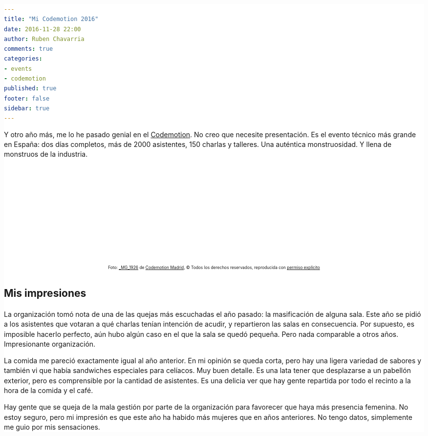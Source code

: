 ```yaml
---
title: "Mi Codemotion 2016"
date: 2016-11-28 22:00
author: Ruben Chavarria
comments: true
categories: 
- events
- codemotion
published: true
footer: false
sidebar: true
---
```


Y otro año más, me lo he pasado genial en el [Codemotion]. No creo que necesite
presentación. Es el evento técnico más grande en España: dos días completos,
más de 2000 asistentes, 150 charlas y talleres. Una auténtica monstruosidad. Y
llena de monstruos de la industria.

<div style="background-image: url('/images/2016/codemotion-2016.jpg');
            width: 100%;
            height: 14em;
            background-position: center 0;
            background-size: cover;"></div>

<div style="text-align: center">
  <span style="font-size: 60%">
Foto: <a href="https://flic.kr/p/NjN8Hv">_MG_1926</a> de <a href="https://www.flickr.com/photos/78483623@N07/">Codemotion Madrid</a>, &copy; Todos los derechos reservados, reproducida con <a href="https://twitter.com/codemotion_es/status/803259905213952000">permiso explícito</a>
  </span>
</div>



## Mis impresiones

La organización tomó nota de una de las quejas más escuchadas el año pasado: la
masificación de alguna sala. Este año se pidió a los asistentes que votaran a
qué charlas tenían intención de acudir, y repartieron las salas en
consecuencia. Por supuesto, es imposible hacerlo perfecto, aún hubo algún caso
en el que la sala se quedó pequeña. Pero nada comparable a otros años.
Impresionante organización.

La comida me pareció exactamente igual al año anterior. En mi opinión se queda
corta, pero hay una ligera variedad de sabores y también vi que había
sandwiches especiales para celíacos. Muy buen detalle. Es una lata tener que
desplazarse a un pabellón exterior, pero es comprensible por la cantidad de
asistentes. Es una delicia ver que hay gente repartida por todo el recinto a la
hora de la comida y el café.

Hay gente que se queja de la mala gestión por parte de la organización para
favorecer que haya más presencia femenina. No estoy seguro, pero mi impresión
es que este año ha habido más mujeres que en años anteriores. No tengo datos,
simplemente me guio por mis sensaciones.


[Codemotion]: https://2016.codemotion.es/
[Los androides no sueñan con ovejas eléctricas, sueñan con conciliar]: https://2016.codemotion.es/agenda.html#5732408326356992/90194003
[Teletrabajo en el mundo real]: https://2016.codemotion.es/agenda.html#5732408326356992/88334002
[8 formas de mejorar tu vida gracias a los logs]: https://2016.codemotion.es/agenda.html#5732408326356992/85544001
[Intraemprendimiento para frikis]: https://2016.codemotion.es/agenda.html#5732408326356992/84654003
[Aprender a distinguir el problema de la solución]: https://2016.codemotion.es/agenda.html#5732408326356992/86444010
[el idioma en los eventos técnicos]: http://www.carlosble.com/2016/11/el-ingles-la-diversidad-y-la-comida-en-las-conferencias/?lang=es
[99 líneas que lo simplifican todo]: https://2016.codemotion.es/agenda.html#5732408326356992/83544002
[Lo que deberías saber sobre testing para irte de cañas con @pedro_g_s y no empezar con resaca]: https://2016.codemotion.es/agenda.html#5716304078045184/84664007
[F.I.R.S.T.]: https://pragprog.com/magazines/2012-01/unit-tests-are-first
[Clean code]: https://2016.codemotion.es/agenda.html#5716304078045184/84664009
[Time to grow up]: https://2016.codemotion.es/agenda.html#5716304078045184/84664008
[Cómo gestionar el estado de tu UI: El camino hacia el Virtual DOM y RxJS]: https://2016.codemotion.es/agenda.html#5716304078045184/88324007
[¿Con 40+ y programando? Sácale provecho a tu experiencia]: https://2016.codemotion.es/agenda.html#5716304078045184/85554005
[Data! Data! Data!]: https://2016.codemotion.es/agenda.html#5716304078045184/83544008
[Yo soy tu madre]: http://yosoytumadre.es
[las notas que tomé]: https://github.com/rchavarria/rchavarria.github.com/tree/master/images/2016/codemotion